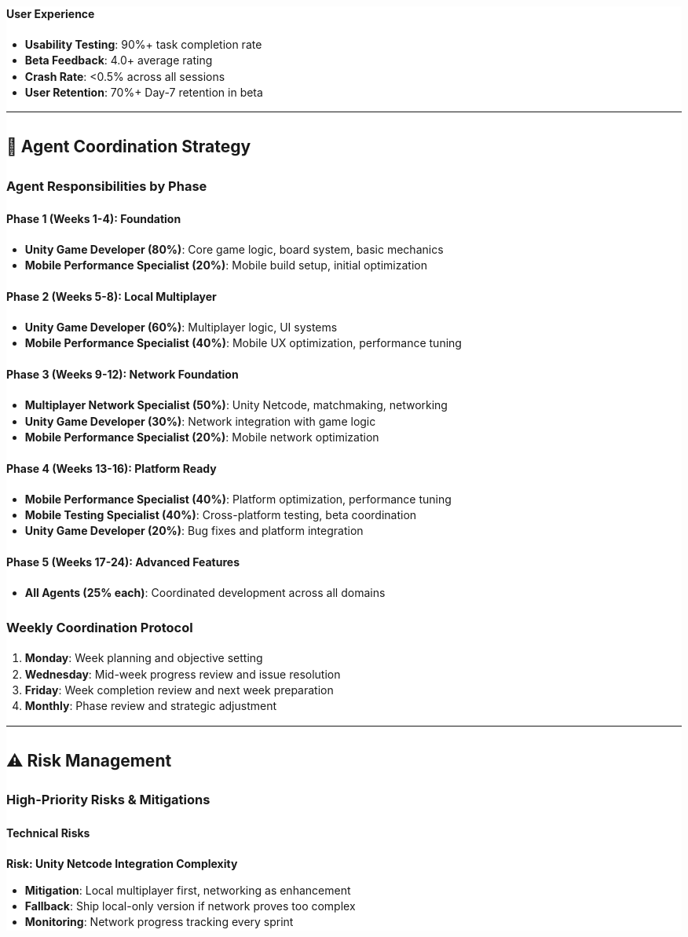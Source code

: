 #### User Experience
- **Usability Testing**: 90%+ task completion rate
- **Beta Feedback**: 4.0+ average rating
- **Crash Rate**: <0.5% across all sessions
- **User Retention**: 70%+ Day-7 retention in beta

---

## 👥 Agent Coordination Strategy

### Agent Responsibilities by Phase

#### Phase 1 (Weeks 1-4): Foundation
- **Unity Game Developer (80%)**: Core game logic, board system, basic mechanics
- **Mobile Performance Specialist (20%)**: Mobile build setup, initial optimization

#### Phase 2 (Weeks 5-8): Local Multiplayer
- **Unity Game Developer (60%)**: Multiplayer logic, UI systems
- **Mobile Performance Specialist (40%)**: Mobile UX optimization, performance tuning

#### Phase 3 (Weeks 9-12): Network Foundation
- **Multiplayer Network Specialist (50%)**: Unity Netcode, matchmaking, networking
- **Unity Game Developer (30%)**: Network integration with game logic
- **Mobile Performance Specialist (20%)**: Mobile network optimization

#### Phase 4 (Weeks 13-16): Platform Ready
- **Mobile Performance Specialist (40%)**: Platform optimization, performance tuning
- **Mobile Testing Specialist (40%)**: Cross-platform testing, beta coordination
- **Unity Game Developer (20%)**: Bug fixes and platform integration

#### Phase 5 (Weeks 17-24): Advanced Features
- **All Agents (25% each)**: Coordinated development across all domains

### Weekly Coordination Protocol
1. **Monday**: Week planning and objective setting
2. **Wednesday**: Mid-week progress review and issue resolution
3. **Friday**: Week completion review and next week preparation
4. **Monthly**: Phase review and strategic adjustment

---

## ⚠️ Risk Management

### High-Priority Risks & Mitigations

#### Technical Risks
**Risk: Unity Netcode Integration Complexity**
- **Mitigation**: Local multiplayer first, networking as enhancement
- **Fallback**: Ship local-only version if network proves too complex
- **Monitoring**: Network progress tracking every sprint
